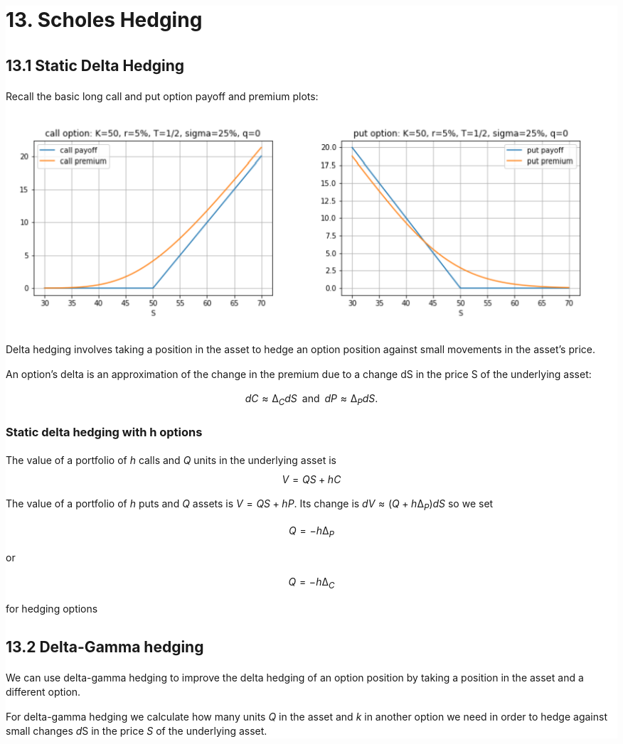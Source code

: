 # 13. Scholes Hedging

## 13.1 Static Delta Hedging
Recall the basic long call and put option payoff and premium plots:

![alt text](assets\IMG84.PNG)

Delta hedging involves taking a position in the asset to hedge an option position against small movements in the asset’s price.

An option’s delta is an approximation of the change in the premium due to a change dS in the price S of the underlying asset:

$$dC ≈ ∆_C dS \; \; \text{and} \; \; dP ≈ ∆_P dS.$$

### Static delta hedging with h options
The value of a portfolio of $h$ calls and $Q$ units in the underlying asset is
$$V = QS + hC$$

The value of a portfolio of $h$ puts and $Q$ assets is $V = QS + hP$.
Its change is $dV ≈ (Q + h∆_P )dS$ so we set 

$$Q = −h∆_P$$

or 

$$Q = −h∆_C$$

 for hedging options

## 13.2 Delta-Gamma hedging

We can use delta-gamma hedging to improve the delta hedging of an option position by taking a position in the asset and a different option.



For delta-gamma hedging we calculate how many units $Q$ in the asset and $k$ in another option we need in order to hedge against small changes $d$S in the price $S$ of the underlying asset.
